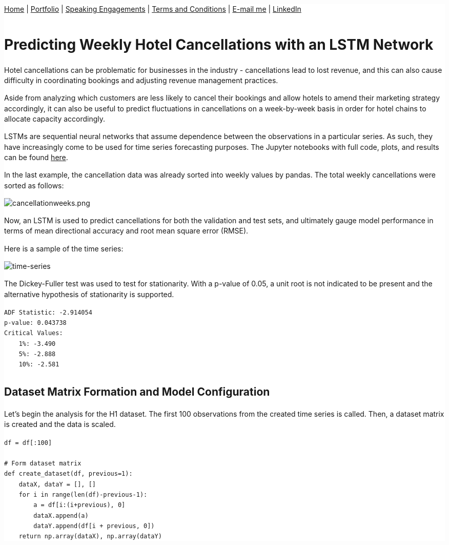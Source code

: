 [Home](https://mgcodesandstats.github.io/) |
[Portfolio](https://mgcodesandstats.github.io/portfolio/) |
[Speaking Engagements](https://mgcodesandstats.github.io/speaking-engagements/) |
[Terms and Conditions](https://mgcodesandstats.github.io/terms/) |
[E-mail me](mailto:contact@michaeljgrogan.com) |
[LinkedIn](https://www.linkedin.com/in/michaeljgrogan/)

# Predicting Weekly Hotel Cancellations with an LSTM Network

Hotel cancellations can be problematic for businesses in the industry - cancellations lead to lost revenue, and this can also cause difficulty in coordinating bookings and adjusting revenue management practices.

Aside from analyzing which customers are less likely to cancel their bookings and allow hotels to amend their marketing strategy accordingly, it can also be useful to predict fluctuations in cancellations on a week-by-week basis in order for hotel chains to allocate capacity accordingly.

LSTMs are sequential neural networks that assume dependence between the observations in a particular series. As such, they have increasingly come to be used for time series forecasting purposes. The Jupyter notebooks with full code, plots, and results can be found [here](https://github.com/MGCodesandStats/hotel-cancellations-lstm).

In the last example, the cancellation data was already sorted into weekly values by pandas. The total weekly cancellations were sorted as follows:

![cancellationweeks.png](https://github.com/MGCodesandStats/hotel-modelling/blob/master/images/cancellationweeks.png)

Now, an LSTM is used to predict cancellations for both the validation and test sets, and ultimately gauge model performance in terms of mean directional accuracy and root mean square error (RMSE).

Here is a sample of the time series:

![time-series](https://github.com/MGCodesandStats/hotel-modelling/blob/master/images/time-series.png)

The Dickey-Fuller test was used to test for stationarity. With a p-value of 0.05, a unit root is not indicated to be present and the alternative hypothesis of stationarity is supported.

```
ADF Statistic: -2.914054
p-value: 0.043738
Critical Values:
	1%: -3.490
	5%: -2.888
	10%: -2.581
```

## Dataset Matrix Formation and Model Configuration

Let’s begin the analysis for the H1 dataset. The first 100 observations from the created time series is called. Then, a dataset matrix is created and the data is scaled.

```
df = df[:100]

# Form dataset matrix
def create_dataset(df, previous=1):
    dataX, dataY = [], []
    for i in range(len(df)-previous-1):
        a = df[i:(i+previous), 0]
        dataX.append(a)
        dataY.append(df[i + previous, 0])
    return np.array(dataX), np.array(dataY)
```

